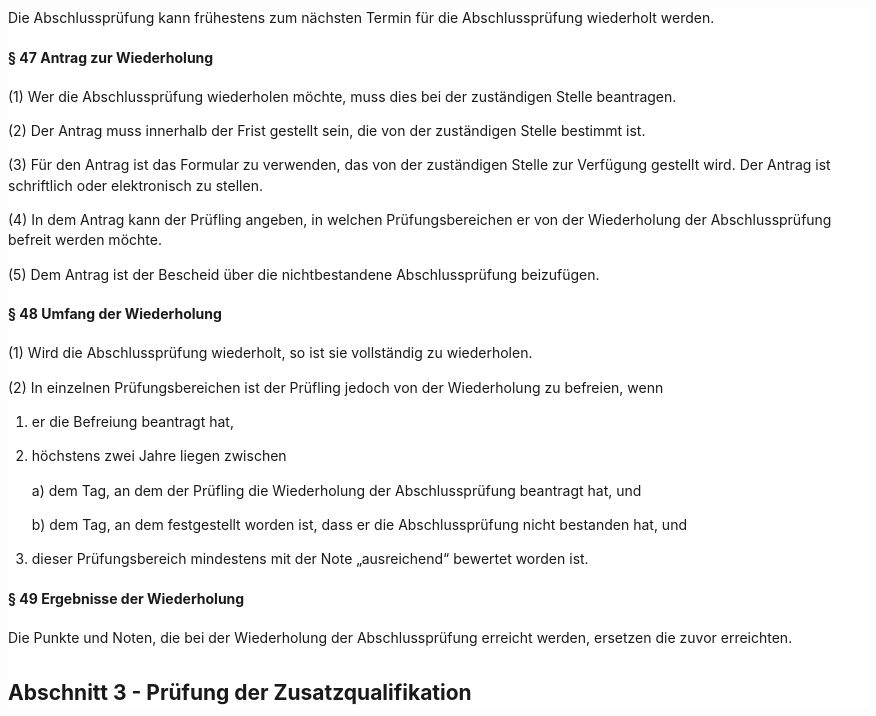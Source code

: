 Die Abschlussprüfung kann frühestens zum nächsten Termin für die
Abschlussprüfung wiederholt werden.


#### § 47 Antrag zur Wiederholung

(1) Wer die Abschlussprüfung wiederholen möchte, muss dies bei der
zuständigen Stelle beantragen.

(2) Der Antrag muss innerhalb der Frist gestellt sein, die von der
zuständigen Stelle bestimmt ist.

(3) Für den Antrag ist das Formular zu verwenden, das von der
zuständigen Stelle zur Verfügung gestellt wird. Der Antrag ist
schriftlich oder elektronisch zu stellen.

(4) In dem Antrag kann der Prüfling angeben, in welchen
Prüfungsbereichen er von der Wiederholung der Abschlussprüfung befreit
werden möchte.

(5) Dem Antrag ist der Bescheid über die nichtbestandene
Abschlussprüfung beizufügen.


#### § 48 Umfang der Wiederholung

(1) Wird die Abschlussprüfung wiederholt, so ist sie vollständig zu
wiederholen.

(2) In einzelnen Prüfungsbereichen ist der Prüfling jedoch von der
Wiederholung zu befreien, wenn

1.  er die Befreiung beantragt hat,


2.  höchstens zwei Jahre liegen zwischen

    a)  dem Tag, an dem der Prüfling die Wiederholung der Abschlussprüfung
        beantragt hat, und


    b)  dem Tag, an dem festgestellt worden ist, dass er die Abschlussprüfung
        nicht bestanden hat, und





3.  dieser Prüfungsbereich mindestens mit der Note „ausreichend“ bewertet
    worden ist.





#### § 49 Ergebnisse der Wiederholung

Die Punkte und Noten, die bei der Wiederholung der Abschlussprüfung
erreicht werden, ersetzen die zuvor erreichten.


## Abschnitt 3 - Prüfung der Zusatzqualifikation
